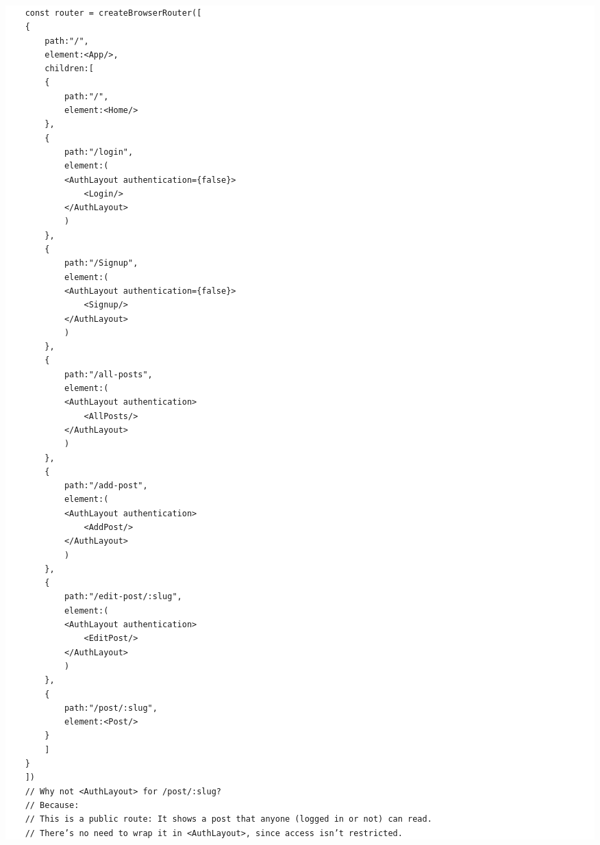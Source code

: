 
        const router = createBrowserRouter([
        {
            path:"/",
            element:<App/>,
            children:[
            {
                path:"/",
                element:<Home/>
            },
            {
                path:"/login",
                element:(
                <AuthLayout authentication={false}>
                    <Login/>
                </AuthLayout>
                )
            },
            {
                path:"/Signup",
                element:(
                <AuthLayout authentication={false}>
                    <Signup/>
                </AuthLayout>
                )
            },
            {
                path:"/all-posts",
                element:(
                <AuthLayout authentication>
                    <AllPosts/>
                </AuthLayout>
                )
            },
            {
                path:"/add-post",
                element:(
                <AuthLayout authentication>
                    <AddPost/>
                </AuthLayout>
                )
            },
            {
                path:"/edit-post/:slug",
                element:(
                <AuthLayout authentication>
                    <EditPost/>
                </AuthLayout>
                )
            },
            {
                path:"/post/:slug",
                element:<Post/>
            }
            ]
        }
        ])
        // Why not <AuthLayout> for /post/:slug?
        // Because:
        // This is a public route: It shows a post that anyone (logged in or not) can read.
        // There’s no need to wrap it in <AuthLayout>, since access isn’t restricted.
